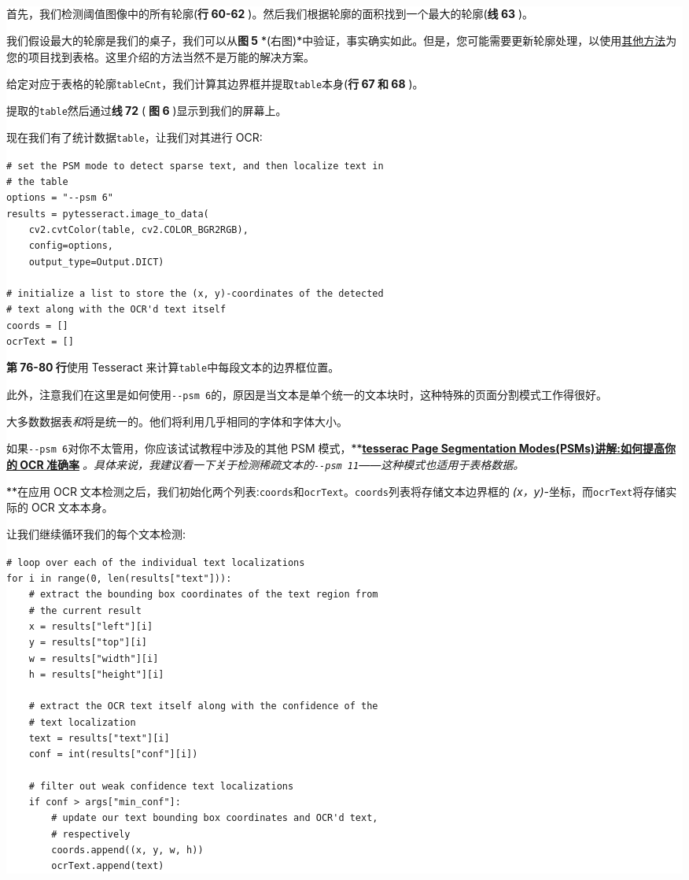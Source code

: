 首先，我们检测阈值图像中的所有轮廓(**行 60-62** )。然后我们根据轮廓的面积找到一个最大的轮廓(**线 63** )。

我们假设最大的轮廓是我们的桌子，我们可以从**图 5** *(右图)*中验证，事实确实如此。但是，您可能需要更新轮廓处理，以使用[其他方法](https://pyimagesearch.com/?s=contour+processing)为您的项目找到表格。这里介绍的方法当然不是万能的解决方案。

给定对应于表格的轮廓`tableCnt`，我们计算其边界框并提取`table`本身(**行 67 和 68** )。

提取的`table`然后通过**线 72** ( **图 6** )显示到我们的屏幕上。

现在我们有了统计数据`table`，让我们对其进行 OCR:

```
# set the PSM mode to detect sparse text, and then localize text in
# the table
options = "--psm 6"
results = pytesseract.image_to_data(
	cv2.cvtColor(table, cv2.COLOR_BGR2RGB),
	config=options,
	output_type=Output.DICT)

# initialize a list to store the (x, y)-coordinates of the detected
# text along with the OCR'd text itself
coords = []
ocrText = []
```

**第 76-80 行**使用 Tesseract 来计算`table`中每段文本的边界框位置。

此外，注意我们在这里是如何使用`--psm 6`的，原因是当文本是单个统一的文本块时，这种特殊的页面分割模式工作得很好。

大多数数据表*和*将是统一的。他们将利用几乎相同的字体和字体大小。

如果`--psm 6`对你不太管用，你应该试试教程中涉及的其他 PSM 模式，**[**tesserac Page Segmentation Modes(PSMs)讲解:如何提高你的 OCR 准确率**](https://pyimg.co/irgus) *。*具体来说，我建议看一下关于检测稀疏文本的`--psm 11`——这种模式也适用于表格数据。**

 **在应用 OCR 文本检测之后，我们初始化两个列表:`coords`和`ocrText`。`coords`列表将存储文本边界框的 *(x，y)*-坐标，而`ocrText`将存储实际的 OCR 文本本身。

让我们继续循环我们的每个文本检测:

```
# loop over each of the individual text localizations
for i in range(0, len(results["text"])):
	# extract the bounding box coordinates of the text region from
	# the current result
	x = results["left"][i]
	y = results["top"][i]
	w = results["width"][i]
	h = results["height"][i]

	# extract the OCR text itself along with the confidence of the
	# text localization
	text = results["text"][i]
	conf = int(results["conf"][i])

	# filter out weak confidence text localizations
	if conf > args["min_conf"]:
		# update our text bounding box coordinates and OCR'd text,
		# respectively
		coords.append((x, y, w, h))
		ocrText.append(text)
```
